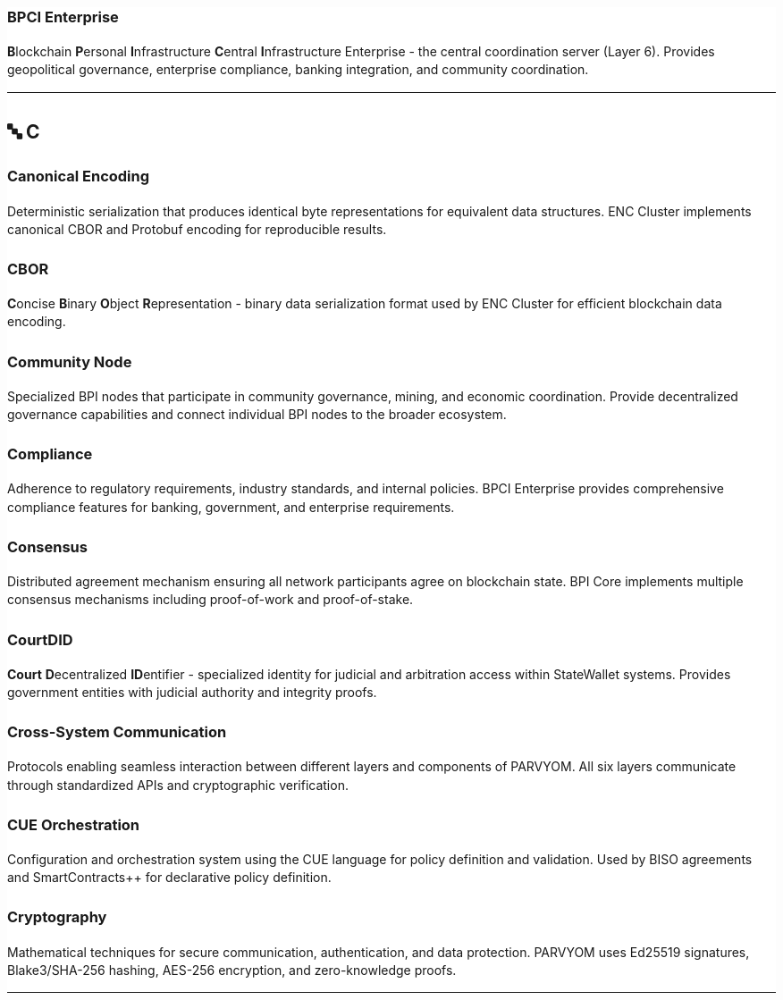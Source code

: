 ### **BPCI Enterprise**
**B**lockchain **P**ersonal **I**nfrastructure **C**entral **I**nfrastructure Enterprise - the central coordination server (Layer 6). Provides geopolitical governance, enterprise compliance, banking integration, and community coordination.

---

## 🔤 **C**

### **Canonical Encoding**
Deterministic serialization that produces identical byte representations for equivalent data structures. ENC Cluster implements canonical CBOR and Protobuf encoding for reproducible results.

### **CBOR**
**C**oncise **B**inary **O**bject **R**epresentation - binary data serialization format used by ENC Cluster for efficient blockchain data encoding.

### **Community Node**
Specialized BPI nodes that participate in community governance, mining, and economic coordination. Provide decentralized governance capabilities and connect individual BPI nodes to the broader ecosystem.

### **Compliance**
Adherence to regulatory requirements, industry standards, and internal policies. BPCI Enterprise provides comprehensive compliance features for banking, government, and enterprise requirements.

### **Consensus**
Distributed agreement mechanism ensuring all network participants agree on blockchain state. BPI Core implements multiple consensus mechanisms including proof-of-work and proof-of-stake.

### **CourtDID**
**Court** **D**ecentralized **ID**entifier - specialized identity for judicial and arbitration access within StateWallet systems. Provides government entities with judicial authority and integrity proofs.

### **Cross-System Communication**
Protocols enabling seamless interaction between different layers and components of PARVYOM. All six layers communicate through standardized APIs and cryptographic verification.

### **CUE Orchestration**
Configuration and orchestration system using the CUE language for policy definition and validation. Used by BISO agreements and SmartContracts++ for declarative policy definition.

### **Cryptography**
Mathematical techniques for secure communication, authentication, and data protection. PARVYOM uses Ed25519 signatures, Blake3/SHA-256 hashing, AES-256 encryption, and zero-knowledge proofs.

---
